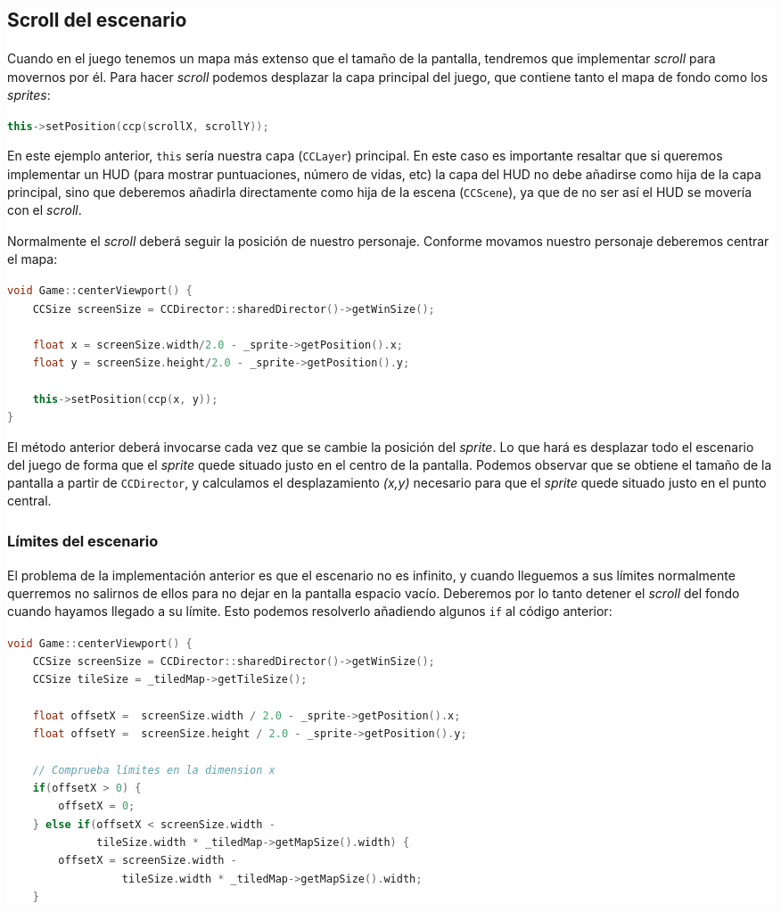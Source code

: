 

## Scroll del escenario

Cuando en el juego tenemos un mapa más extenso que el tamaño de la pantalla, tendremos que implementar
_scroll_ para movernos por él. Para hacer _scroll_ podemos desplazar la capa principal del
juego, que contiene tanto el mapa de fondo como los _sprites_:

```cpp
this->setPosition(ccp(scrollX, scrollY));
```

En este ejemplo anterior, `this` sería nuestra capa (`CCLayer`) principal. En este
caso es importante resaltar que si queremos implementar un HUD (para mostrar puntuaciones, número de vidas,
etc) la capa del HUD no debe añadirse como hija de la capa principal, sino que deberemos añadirla
directamente como hija de la escena (`CCScene`), ya que de no ser así el HUD se movería con el
_scroll_.

Normalmente el _scroll_ deberá seguir la posición de nuestro personaje. Conforme movamos nuestro
personaje deberemos centrar el mapa:


```cpp
void Game::centerViewport() {
    CCSize screenSize = CCDirector::sharedDirector()->getWinSize();
    
    float x = screenSize.width/2.0 - _sprite->getPosition().x;
    float y = screenSize.height/2.0 - _sprite->getPosition().y;
    
    this->setPosition(ccp(x, y));
}
```

El método anterior deberá invocarse cada vez que se cambie la posición del _sprite_. Lo que hará
es desplazar todo el escenario del juego de forma que el _sprite_ quede situado justo en el centro
de la pantalla. Podemos observar que se obtiene el tamaño de la pantalla a partir de `CCDirector`, 
y calculamos el desplazamiento _(x,y)_ necesario para que el _sprite_ quede situado justo
en el punto central.


### Límites del escenario

El problema de la implementación anterior es que el escenario no es infinito, y cuando lleguemos a sus
límites normalmente querremos no salirnos de ellos para no dejar en la pantalla espacio vacío. Deberemos
por lo tanto detener el _scroll_ del fondo cuando hayamos llegado a su límite. Esto podemos resolverlo
añadiendo algunos `if` al código anterior:


```cpp
void Game::centerViewport() {
    CCSize screenSize = CCDirector::sharedDirector()->getWinSize();
    CCSize tileSize = _tiledMap->getTileSize();
    
    float offsetX =  screenSize.width / 2.0 - _sprite->getPosition().x;
    float offsetY =  screenSize.height / 2.0 - _sprite->getPosition().y;

    // Comprueba límites en la dimension x
    if(offsetX > 0) {
        offsetX = 0;
    } else if(offsetX < screenSize.width - 
              tileSize.width * _tiledMap->getMapSize().width) {
        offsetX = screenSize.width - 
                  tileSize.width * _tiledMap->getMapSize().width;
    }
```
